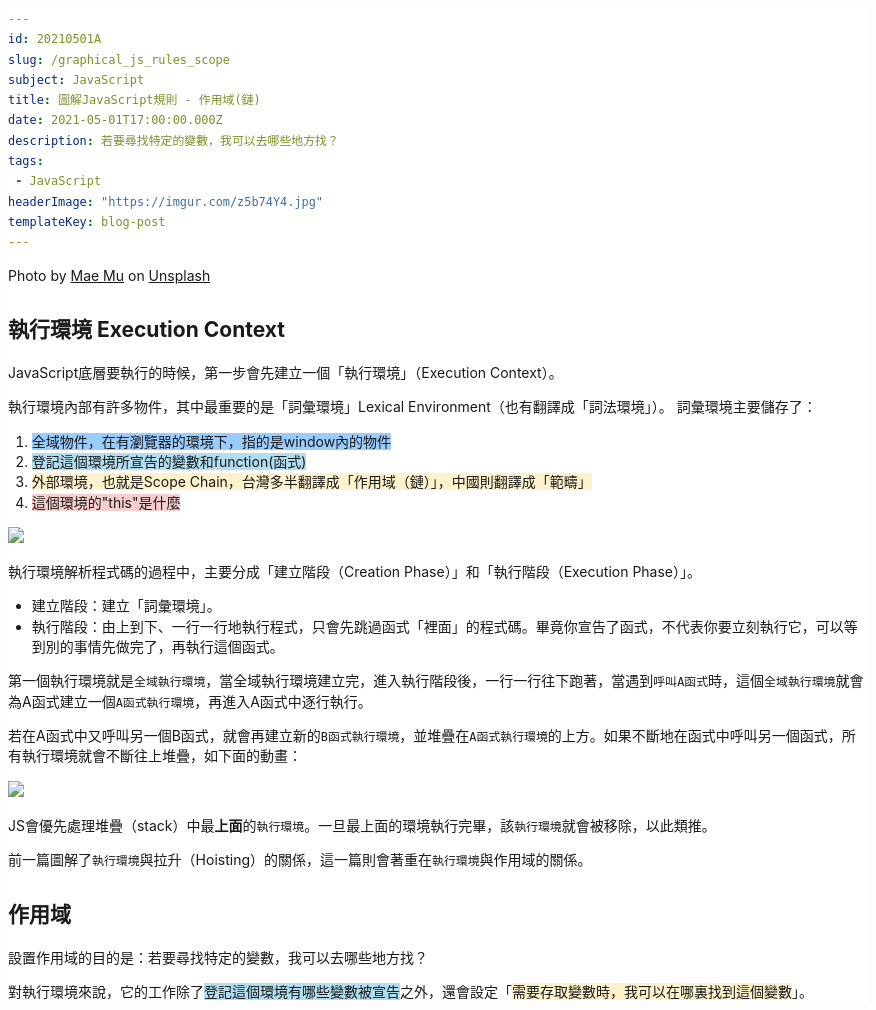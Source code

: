 ```yaml
---
id: 20210501A
slug: /graphical_js_rules_scope
subject: JavaScript
title: 圖解JavaScript規則 - 作用域(鏈)
date: 2021-05-01T17:00:00.000Z
description: 若要尋找特定的變數，我可以去哪些地方找？
tags:
 - JavaScript
headerImage: "https://imgur.com/z5b74Y4.jpg"
templateKey: blog-post
---
```

Photo by <a href="https://unsplash.com/@picoftasty?utm_source=unsplash&utm_medium=referral&utm_content=creditCopyText">Mae Mu</a> on <a href="https://unsplash.com/s/photos/concentric-circles?utm_source=unsplash&utm_medium=referral&utm_content=creditCopyText">Unsplash</a>

## 執行環境 Execution Context

JavaScript底層要執行的時候，第一步會先建立一個「執行環境」（Execution Context）。

執行環境內部有許多物件，其中最重要的是「詞彙環境」Lexical Environment（也有翻譯成「詞法環境」）。
詞彙環境主要儲存了：

1. <span style="background-color:#99ccff">全域物件，在有瀏覽器的環境下，指的是window內的物件</span>
2. <span style="background-color:#b1ddf0">登記這個環境所宣告的變數和function(函式)</span>
3. <span style="background-color:#fdf2cc">外部環境，也就是Scope Chain，台灣多半翻譯成「作用域（鏈）」，中國則翻譯成「範疇」</span>
4. <span style="background-color:#F6CECE">這個環境的"this"是什麼</span>

![](https://i.imgur.com/0Eaqo1D.png)

執行環境解析程式碼的過程中，主要分成「建立階段（Creation Phase）」和「執行階段（Execution Phase）」。

* 建立階段：建立「詞彙環境」。
* 執行階段：由上到下、一行一行地執行程式，只會先跳過函式「裡面」的程式碼。畢竟你宣告了函式，不代表你要立刻執行它，可以等到別的事情先做完了，再執行這個函式。

第一個執行環境就是`全域執行環境`，當全域執行環境建立完，進入執行階段後，一行一行往下跑著，當遇到`呼叫A函式`時，這個`全域執行環境`就會為A函式建立一個`A函式執行環境`，再進入A函式中逐行執行。

若在A函式中又呼叫另一個B函式，就會再建立新的`B函式執行環境`，並堆疊在`A函式執行環境`的上方。如果不斷地在函式中呼叫另一個函式，所有執行環境就會不斷往上堆疊，如下面的動畫：

![](https://i.imgur.com/gGqJUzG.gif)

JS會優先處理堆疊（stack）中最**上面**的`執行環境`。一旦最上面的環境執行完畢，該`執行環境`就會被移除，以此類推。

前一篇圖解了`執行環境`與拉升（Hoisting）的關係，這一篇則會著重在`執行環境`與作用域的關係。

## 作用域

設置作用域的目的是：若要尋找特定的變數，我可以去哪些地方找？

對執行環境來說，它的工作除了<span style="background-color:#b1ddf0">登記這個環境有哪些變數被宣告</span>之外，還會設定「<span style="background-color:#fdf2cc">需要存取變數時，我可以在哪裏找到這個變數</span>」。
